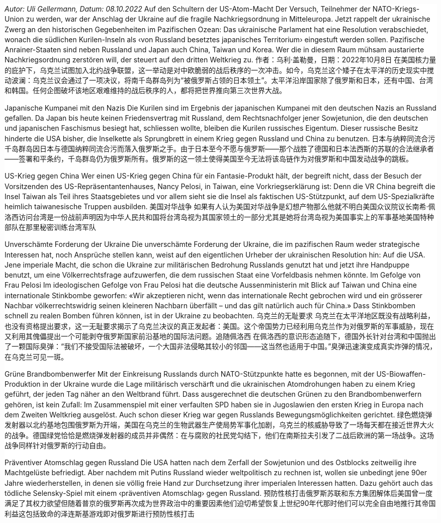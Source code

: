 _Autor: Uli Gellermann, Datum: 08.10.2022_ Auf den Schultern der US-Atom-Macht Der Versuch, Teilnehmer der NATO-Kriegs-Union zu werden, war der Anschlag der Ukraine auf die fragile Nachkriegsordnung in Mitteleuropa. Jetzt rappelt der ukrainische Zwerg an den historischen Gegebenheiten im Pazifischen Ozean: Das ukrainische Parlament hat eine Resolution verabschiedet, wonach die südlichen Kurilen-Inseln als ‹von Russland besetztes japanisches Territorium› eingestuft werden sollen. Pazifische Anrainer-Staaten sind neben Russland und Japan auch China, Taiwan und Korea. Wer die in diesem Raum mühsam austarierte Nachkriegsordnung zerstören will, der steuert auf den dritten Weltkrieg zu.
作者：乌利·盖勒曼，日期：2022年10月8日 在美国核力量的庇护下，乌克兰试图加入北约战争联盟，这一举动是对中欧脆弱的战后秩序的一次冲击。如今，乌克兰这个矮子在太平洋的历史现实中搅动波澜：乌克兰议会通过了一项决议，将南千岛群岛列为“被俄罗斯占领的日本领土”。太平洋沿岸国家除了俄罗斯和日本，还有中国、台湾和韩国。任何企图破坏该地区艰难维持的战后秩序的人，都将把世界推向第三次世界大战。

Japanische Kumpanei mit den Nazis Die Kurilen sind im Ergebnis der japanischen Kumpanei mit den deutschen Nazis an Russland gefallen. Da Japan bis heute keinen Friedensvertrag mit Russland, dem Rechtsnachfolger jener Sowjetunion, die den deutschen und japanischen Faschismus besiegt hat, schliessen wollte, bleiben die Kurilen russisches Eigentum. Dieser russische Besitz hinderte die USA bisher, die Inselkette als Sprungbrett in einem Krieg gegen Russland und China zu benutzen.
日本与纳粹同流合污 千岛群岛因日本与德国纳粹同流合污而落入俄罗斯之手。由于日本至今不愿与俄罗斯——那个战胜了德国和日本法西斯的苏联的合法继承者——签署和平条约，千岛群岛仍为俄罗斯所有。俄罗斯的这一领土使得美国至今无法将该岛链作为对俄罗斯和中国发动战争的跳板。

US-Krieg gegen China Wer einen US-Krieg gegen China für ein Fantasie-Produkt hält, der begreift nicht, dass der Besuch der Vorsitzenden des US-Repräsentantenhauses, Nancy Pelosi, in Taiwan, eine Vorkriegserklärung ist: Denn die VR China begreift die Insel Taiwan als Teil ihres Staatsgebietes und vor allem sieht sie die Insel als faktischen US-Stützpunkt, auf dem US-Spezialkräfte heimlich taiwanesische Truppen ausbilden.
美国对华战争 如果有人认为美国对华战争是幻想产物那么他就不明白美国众议院议长南希·佩洛西访问台湾是一份战前声明因为中华人民共和国将台湾岛视为其国家领土的一部分尤其是她将台湾岛视为美国事实上的军事基地美国特种部队在那里秘密训练台湾军队

Unverschämte Forderung der Ukraine Die unverschämte Forderung der Ukraine, die im pazifischen Raum weder strategische Interessen hat, noch Ansprüche stellen kann, weist auf den eigentlichen Urheber der ukrainischen Resolution hin: Auf die USA. Jene imperiale Macht, die schon die Ukraine zur militärischen Bedrohung Russlands genutzt hat und jetzt ihre Handpuppe benutzt, um eine Völkerrechtsfrage aufzuwerfen, die dem russischen Staat eine Vorfeldbasis nehmen könnte. Im Gefolge von Frau Pelosi Im ideologischen Gefolge von Frau Pelosi hat die deutsche Aussenministerin mit Blick auf Taiwan und China eine internationale Stinkbombe geworfen: «Wir akzeptieren nicht, wenn das internationale Recht gebrochen wird und ein grösserer Nachbar völkerrechtswidrig seinen kleineren Nachbarn überfällt – und das gilt natürlich auch für China.» Dass Stinkbomben schnell zu realen Bomben führen können, ist in der Ukraine zu beobachten.
乌克兰的无耻要求 乌克兰在太平洋地区既没有战略利益，也没有资格提出要求，这一无耻要求揭示了乌克兰决议的真正发起者：美国。这个帝国势力已经利用乌克兰作为对俄罗斯的军事威胁，现在又利用其傀儡提出一个可能剥夺俄罗斯国家前沿基地的国际法问题。追随佩洛西 在佩洛西的意识形态追随下，德国外长针对台湾和中国抛出了一颗国际臭弹：“我们不接受国际法被破坏，一个大国非法侵略其较小的邻国——这当然也适用于中国。”臭弹迅速演变成真实炸弹的情况，在乌克兰可见一斑。

Grüne Brandbombenwerfer Mit der Einkreisung Russlands durch NATO-Stützpunkte hatte es begonnen, mit der US-Biowaffen-Produktion in der Ukraine wurde die Lage militärisch verschärft und die ukrainischen Atomdrohungen haben zu einem Krieg geführt, der jeden Tag näher an den Weltbrand führt. Dass ausgerechnet die deutschen Grünen zu den Brandbombenwerfern gehören, ist kein Zufall: Im Zusammenspiel mit einer verfaulten SPD haben sie in Jugoslawien den ersten Krieg in Europa nach dem Zweiten Weltkrieg ausgelöst. Auch schon dieser Krieg war gegen Russlands Bewegungsmöglichkeiten gerichtet.
绿色燃烧弹发射器以北约基地包围俄罗斯为开端，美国在乌克兰的生物武器生产使局势军事化加剧，乌克兰的核威胁导致了一场每天都在接近世界大火的战争。德国绿党恰恰是燃烧弹发射器的成员并非偶然：在与腐败的社民党勾结下，他们在南斯拉夫引发了二战后欧洲的第一场战争。这场战争同样针对俄罗斯的行动自由。

Präventiver Atomschlag gegen Russland Die USA hatten nach dem Zerfall der Sowjetunion und des Ostblocks zeitweilig ihre Machtgelüste befriedigt. Aber nachdem mit Putins Russland wieder weltpolitisch zu rechnen ist, wollen sie unbedingt jene 90er Jahre wiederherstellen, in denen sie völlig freie Hand zur Durchsetzung ihrer imperialen Interessen hatten. Dazu gehört auch das tödliche Selensky-Spiel mit einem ‹präventiven Atomschlag› gegen Russland.
预防性核打击俄罗斯苏联和东方集团解体后美国曾一度满足了其权力欲望但随着普京的俄罗斯再次成为世界政治中的重要因素他们迫切希望恢复上世纪90年代那时他们可以完全自由地推行其帝国利益这包括致命的泽连斯基游戏即对俄罗斯进行预防性核打击
